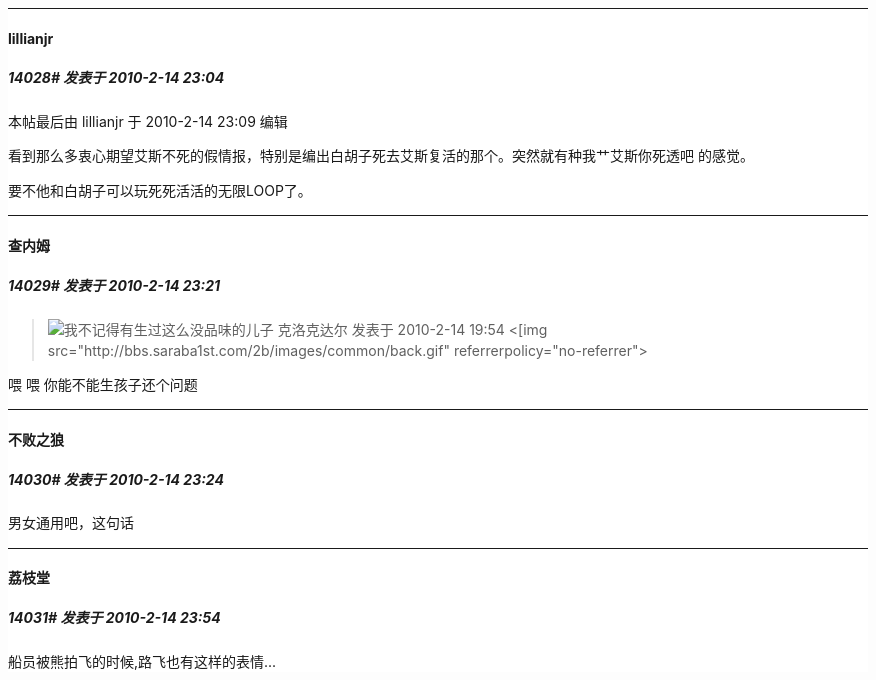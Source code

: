 





-----

####  lillianjr  
##### 14028#       发表于 2010-2-14 23:04



 本帖最后由 lillianjr 于 2010-2-14 23:09 编辑 

看到那么多衷心期望艾斯不死的假情报，特别是编出白胡子死去艾斯复活的那个。突然就有种我艹艾斯你死透吧 的感觉。

要不他和白胡子可以玩死死活活的无限LOOP了。







-----

####  查内姆  
##### 14029#       发表于 2010-2-14 23:21



<blockquote><img src="https://static.saraba1st.com/image/smiley/face/165.gif" referrerpolicy="no-referrer">我不记得有生过这么没品味的儿子
克洛克达尔 发表于 2010-2-14 19:54 <[img src="http://bbs.saraba1st.com/2b/images/common/back.gif" referrerpolicy="no-referrer"></blockquote>
喂 喂 你能不能生孩子还个问题







-----

####  不败之狼  
##### 14030#       发表于 2010-2-14 23:24




男女通用吧，这句话







-----

####  荔枝堂  
##### 14031#       发表于 2010-2-14 23:54




船员被熊拍飞的时候,路飞也有这样的表情...
